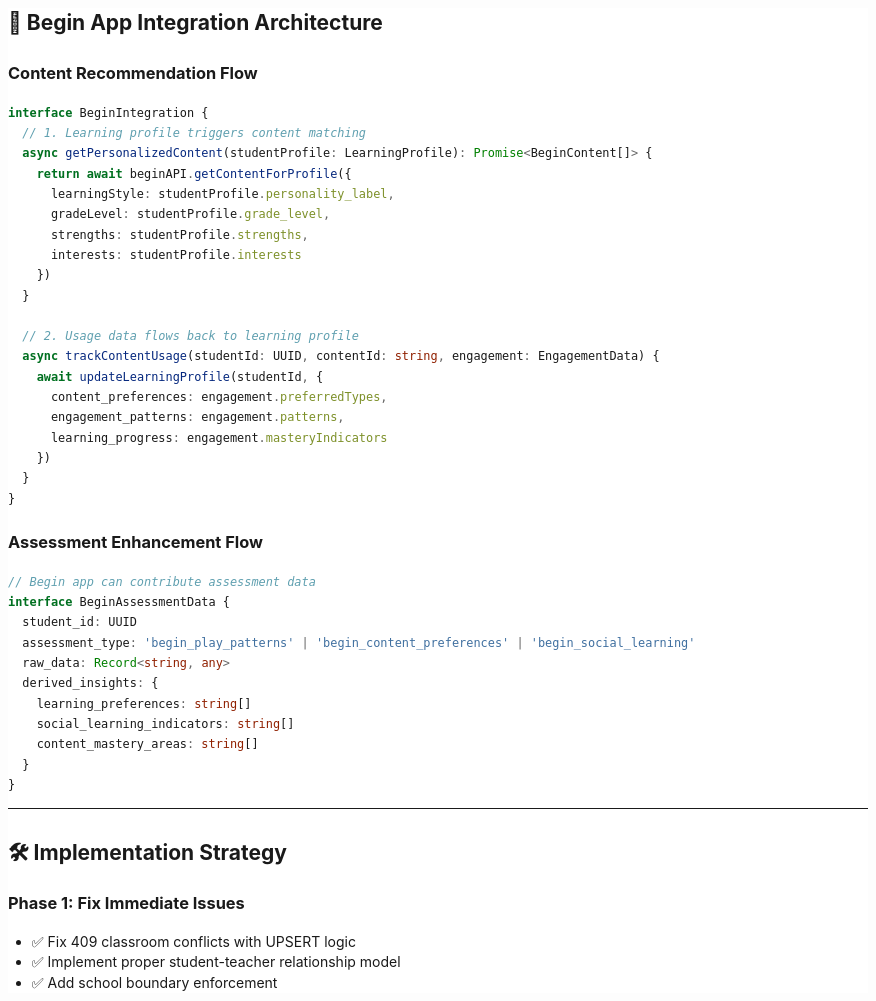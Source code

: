 
## 🚀 Begin App Integration Architecture

### **Content Recommendation Flow**

```typescript
interface BeginIntegration {
  // 1. Learning profile triggers content matching
  async getPersonalizedContent(studentProfile: LearningProfile): Promise<BeginContent[]> {
    return await beginAPI.getContentForProfile({
      learningStyle: studentProfile.personality_label,
      gradeLevel: studentProfile.grade_level,
      strengths: studentProfile.strengths,
      interests: studentProfile.interests
    })
  }
  
  // 2. Usage data flows back to learning profile
  async trackContentUsage(studentId: UUID, contentId: string, engagement: EngagementData) {
    await updateLearningProfile(studentId, {
      content_preferences: engagement.preferredTypes,
      engagement_patterns: engagement.patterns,
      learning_progress: engagement.masteryIndicators
    })
  }
}
```

### **Assessment Enhancement Flow**

```typescript
// Begin app can contribute assessment data
interface BeginAssessmentData {
  student_id: UUID
  assessment_type: 'begin_play_patterns' | 'begin_content_preferences' | 'begin_social_learning'
  raw_data: Record<string, any>
  derived_insights: {
    learning_preferences: string[]
    social_learning_indicators: string[]
    content_mastery_areas: string[]
  }
}
```

---

## 🛠️ Implementation Strategy

### **Phase 1: Fix Immediate Issues** 
- ✅ Fix 409 classroom conflicts with UPSERT logic
- ✅ Implement proper student-teacher relationship model
- ✅ Add school boundary enforcement
